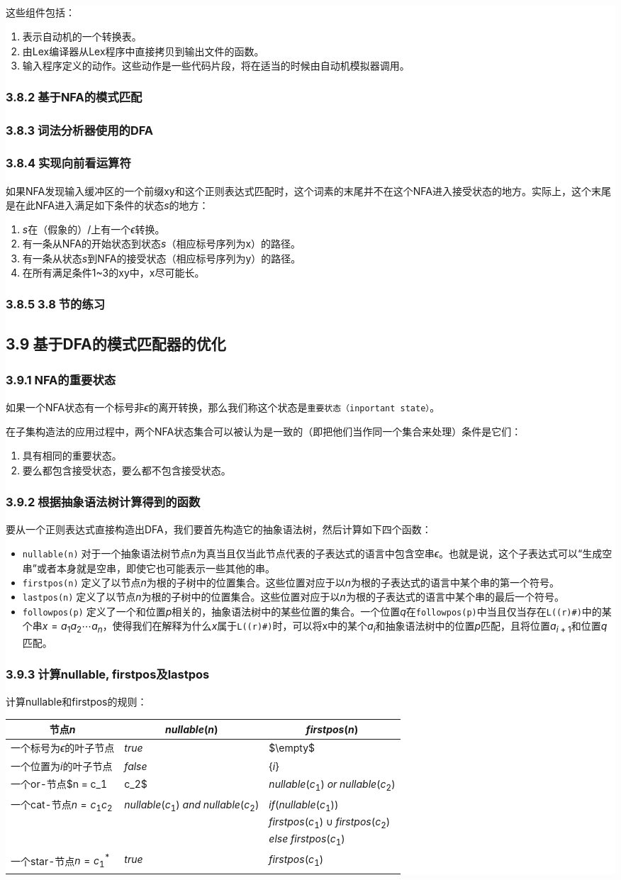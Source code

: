 这些组件包括：

1. 表示自动机的一个转换表。
2. 由Lex编译器从Lex程序中直接拷贝到输出文件的函数。
3. 输入程序定义的动作。这些动作是一些代码片段，将在适当的时候由自动机模拟器调用。

### 3.8.2 基于NFA的模式匹配

### 3.8.3 词法分析器使用的DFA

### 3.8.4 实现向前看运算符

如果NFA发现输入缓冲区的一个前缀xy和这个正则表达式匹配时，这个词素的末尾并不在这个NFA进入接受状态的地方。实际上，这个末尾是在此NFA进入满足如下条件的状态$s$的地方：

1. $s$在（假象的）$/$上有一个$\epsilon$转换。
2. 有一条从NFA的开始状态到状态$s$（相应标号序列为x）的路径。
3. 有一条从状态$s$到NFA的接受状态（相应标号序列为y）的路径。
4. 在所有满足条件1~3的xy中，x尽可能长。

### 3.8.5 3.8 节的练习



## 3.9 基于DFA的模式匹配器的优化

### 3.9.1 NFA的重要状态

如果一个NFA状态有一个标号非$\epsilon$的离开转换，那么我们称这个状态是`重要状态（inportant state）`。

在子集构造法的应用过程中，两个NFA状态集合可以被认为是一致的（即把他们当作同一个集合来处理）条件是它们：

1. 具有相同的重要状态。
2. 要么都包含接受状态，要么都不包含接受状态。

### 3.9.2 根据抽象语法树计算得到的函数

要从一个正则表达式直接构造出DFA，我们要首先构造它的抽象语法树，然后计算如下四个函数：

- `nullable(n)` 对于一个抽象语法树节点$n$为真当且仅当此节点代表的子表达式的语言中包含空串$\epsilon$。也就是说，这个子表达式可以“生成空串”或者本身就是空串，即使它也可能表示一些其他的串。
- `firstpos(n)` 定义了以节点$n$为根的子树中的位置集合。这些位置对应于以$n$为根的子表达式的语言中某个串的第一个符号。
- `lastpos(n)` 定义了以节点$n$为根的子树中的位置集合。这些位置对应于以$n$为根的子表达式的语言中某个串的最后一个符号。
- `followpos(p)` 定义了一个和位置$p$相关的，抽象语法树中的某些位置的集合。一个位置$q$在`followpos(p)`中当且仅当存在`L((r)#)`中的某个串$x = a_1 a_2 \cdots a_n$，使得我们在解释为什么$x$属于`L((r)#)`时，可以将x中的某个$a_i$和抽象语法树中的位置$p$匹配，且将位置$a_{i+1}$和位置$q$匹配。

### 3.9.3 计算nullable, firstpos及lastpos

计算nullable和firstpos的规则：

| 节点$n$                        | $nullable(n)$                       | $firstpos(n)$                                                |
| ------------------------------ | ----------------------------------- | ------------------------------------------------------------ |
| 一个标号为$\epsilon$的叶子节点 | $true$                              | $\empty$                                                     |
| 一个位置为$i$的叶子节点        | $false$                             | $\{i\}$                                                      |
| 一个or-节点$n = c_1 | c_2$     | $nullable(c_1)\ or\ nullable(c_2)$  | $firstpos(c_q) \cup firstpos(c_2)$                           |
| 一个cat-节点$n = c_1 c_2$      | $nullable(c_1)\ and\ nullable(c_2)$ | $if(nullable(c_1))$<br>$firstpos(c_1) \cup firstpos(c_2)$<br>$else\ firstpos(c_1)$ |
| 一个star-节点$n = c_1 ^ {*}$   | $true$                              | $firstpos(c_1)$                                              |
